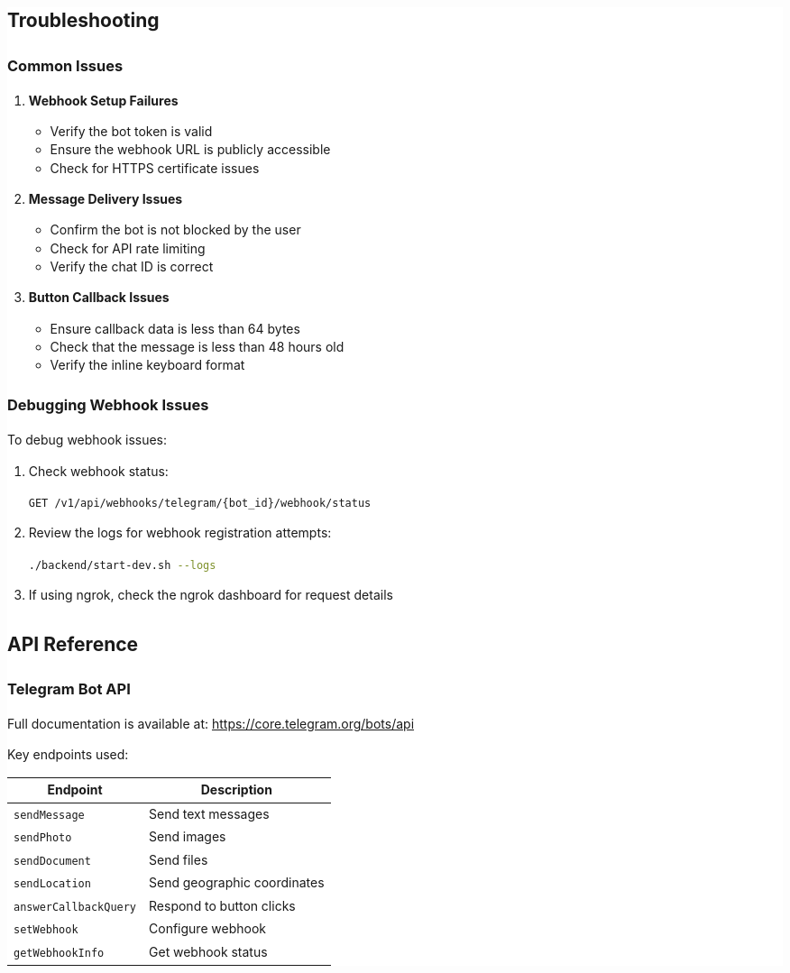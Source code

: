 ## Troubleshooting

### Common Issues

1. **Webhook Setup Failures**
   - Verify the bot token is valid
   - Ensure the webhook URL is publicly accessible
   - Check for HTTPS certificate issues

2. **Message Delivery Issues**
   - Confirm the bot is not blocked by the user
   - Check for API rate limiting
   - Verify the chat ID is correct

3. **Button Callback Issues**
   - Ensure callback data is less than 64 bytes
   - Check that the message is less than 48 hours old
   - Verify the inline keyboard format

### Debugging Webhook Issues

To debug webhook issues:

1. Check webhook status:
   ```
   GET /v1/api/webhooks/telegram/{bot_id}/webhook/status
   ```

2. Review the logs for webhook registration attempts:
   ```bash
   ./backend/start-dev.sh --logs
   ```

3. If using ngrok, check the ngrok dashboard for request details

## API Reference

### Telegram Bot API

Full documentation is available at: https://core.telegram.org/bots/api

Key endpoints used:

| Endpoint | Description |
|----------|-------------|
| `sendMessage` | Send text messages |
| `sendPhoto` | Send images |
| `sendDocument` | Send files |
| `sendLocation` | Send geographic coordinates |
| `answerCallbackQuery` | Respond to button clicks |
| `setWebhook` | Configure webhook |
| `getWebhookInfo` | Get webhook status |
